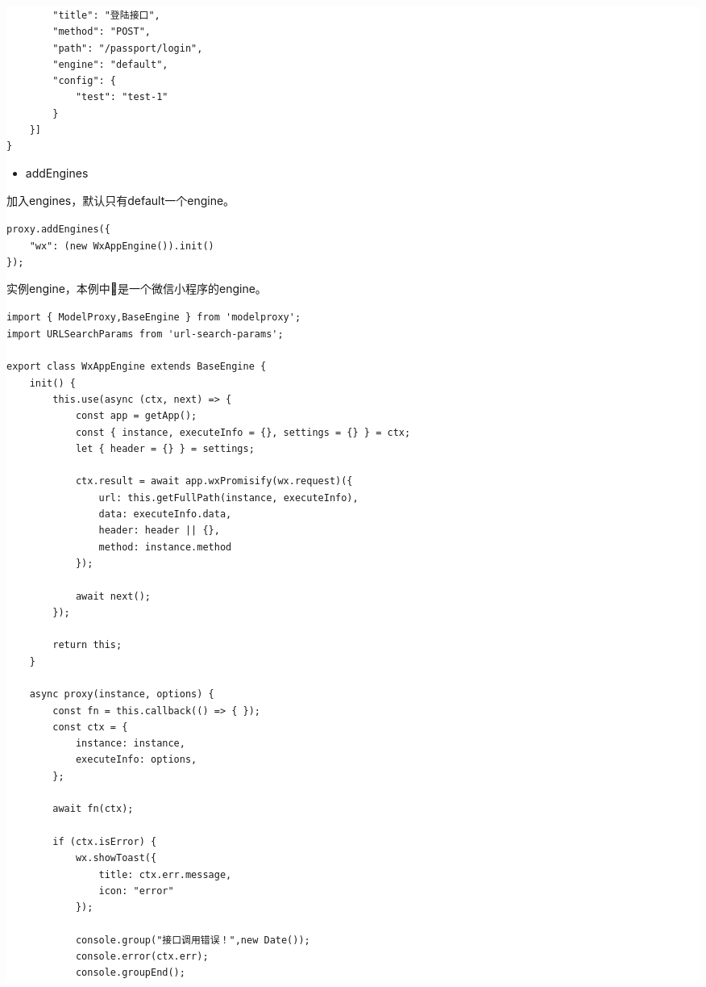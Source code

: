 ```
        "title": "登陆接口",
        "method": "POST",
        "path": "/passport/login",
        "engine": "default",
        "config": {
            "test": "test-1"
        }
    }]
}
```

+ addEngines <i id="modelproxy_addEngines"></i>

加入engines，默认只有default一个engine。

```
proxy.addEngines({
    "wx": (new WxAppEngine()).init()
});
```

实例engine，本例中是一个微信小程序的engine。

```
import { ModelProxy,BaseEngine } from 'modelproxy';
import URLSearchParams from 'url-search-params';

export class WxAppEngine extends BaseEngine {
    init() {
        this.use(async (ctx, next) => {
            const app = getApp(); 
            const { instance, executeInfo = {}, settings = {} } = ctx;
            let { header = {} } = settings;

            ctx.result = await app.wxPromisify(wx.request)({
                url: this.getFullPath(instance, executeInfo),
                data: executeInfo.data,
                header: header || {},
                method: instance.method
            });

            await next();
        });

        return this;
    }

    async proxy(instance, options) {
        const fn = this.callback(() => { });
        const ctx = {
            instance: instance,
            executeInfo: options,
        };

        await fn(ctx);

        if (ctx.isError) {
            wx.showToast({
                title: ctx.err.message,
                icon: "error"
            });

            console.group("接口调用错误！",new Date());
            console.error(ctx.err);
            console.groupEnd();

```